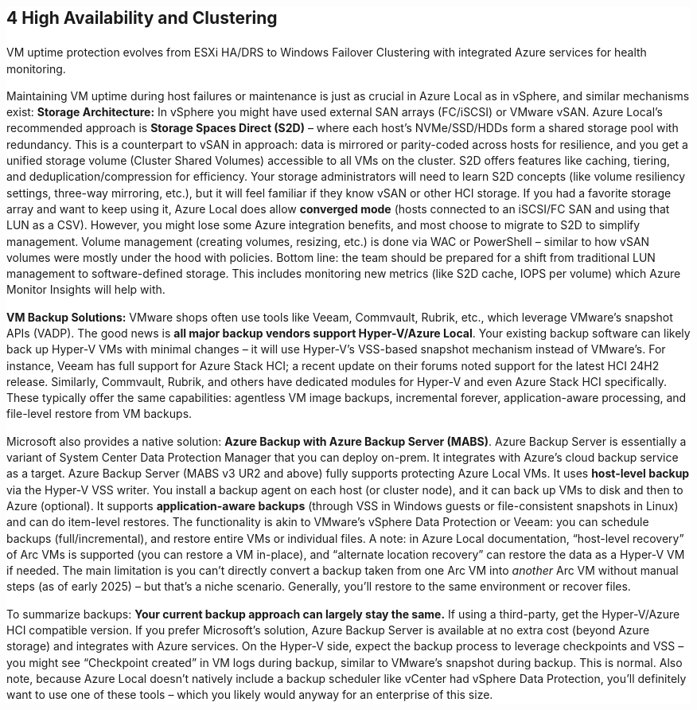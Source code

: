
## 4 High Availability and Clustering
VM uptime protection evolves from ESXi HA/DRS to Windows Failover Clustering with integrated Azure services for health monitoring.

Maintaining VM uptime during host failures or maintenance is just as crucial in Azure Local as in vSphere, and similar mechanisms exist:
**Storage Architecture:** In vSphere you might have used external SAN arrays (FC/iSCSI) or VMware vSAN. Azure Local’s recommended approach is **Storage Spaces Direct (S2D)** – where each host’s NVMe/SSD/HDDs form a shared storage pool with redundancy. This is a counterpart to vSAN in approach: data is mirrored or parity-coded across hosts for resilience, and you get a unified storage volume (Cluster Shared Volumes) accessible to all VMs on the cluster. S2D offers features like caching, tiering, and deduplication/compression for efficiency. Your storage administrators will need to learn S2D concepts (like volume resiliency settings, three-way mirroring, etc.), but it will feel familiar if they know vSAN or other HCI storage. If you had a favorite storage array and want to keep using it, Azure Local does allow **converged mode** (hosts connected to an iSCSI/FC SAN and using that LUN as a CSV). However, you might lose some Azure integration benefits, and most choose to migrate to S2D to simplify management. Volume management (creating volumes, resizing, etc.) is done via WAC or PowerShell – similar to how vSAN volumes were mostly under the hood with policies. Bottom line: the team should be prepared for a shift from traditional LUN management to software-defined storage. This includes monitoring new metrics (like S2D cache, IOPS per volume) which Azure Monitor Insights will help with.

**VM Backup Solutions:** VMware shops often use tools like Veeam, Commvault, Rubrik, etc., which leverage VMware’s snapshot APIs (VADP). The good news is **all major backup vendors support Hyper-V/Azure Local**. Your existing backup software can likely back up Hyper-V VMs with minimal changes – it will use Hyper-V’s VSS-based snapshot mechanism instead of VMware’s. For instance, Veeam has full support for Azure Stack HCI; a recent update on their forums noted support for the latest HCI 24H2 release. Similarly, Commvault, Rubrik, and others have dedicated modules for Hyper-V and even Azure Stack HCI specifically. These typically offer the same capabilities: agentless VM image backups, incremental forever, application-aware processing, and file-level restore from VM backups.

Microsoft also provides a native solution: **Azure Backup with Azure Backup Server (MABS)**. Azure Backup Server is essentially a variant of System Center Data Protection Manager that you can deploy on-prem. It integrates with Azure’s cloud backup service as a target. Azure Backup Server (MABS v3 UR2 and above) fully supports protecting Azure Local VMs. It uses **host-level backup** via the Hyper-V VSS writer. You install a backup agent on each host (or cluster node), and it can back up VMs to disk and then to Azure (optional). It supports **application-aware backups** (through VSS in Windows guests or file-consistent snapshots in Linux) and can do item-level restores. The functionality is akin to VMware’s vSphere Data Protection or Veeam: you can schedule backups (full/incremental), and restore entire VMs or individual files. A note: in Azure Local documentation, “host-level recovery” of Arc VMs is supported (you can restore a VM in-place), and “alternate location recovery” can restore the data as a Hyper-V VM if needed. The main limitation is you can’t directly convert a backup taken from one Arc VM into *another* Arc VM without manual steps (as of early 2025) – but that’s a niche scenario. Generally, you’ll restore to the same environment or recover files.

To summarize backups: **Your current backup approach can largely stay the same.** If using a third-party, get the Hyper-V/Azure HCI compatible version. If you prefer Microsoft’s solution, Azure Backup Server is available at no extra cost (beyond Azure storage) and integrates with Azure services. On the Hyper-V side, expect the backup process to leverage checkpoints and VSS – you might see “Checkpoint created” in VM logs during backup, similar to VMware’s snapshot during backup. This is normal. Also note, because Azure Local doesn’t natively include a backup scheduler like vCenter had vSphere Data Protection, you’ll definitely want to use one of these tools – which you likely would anyway for an enterprise of this size.
